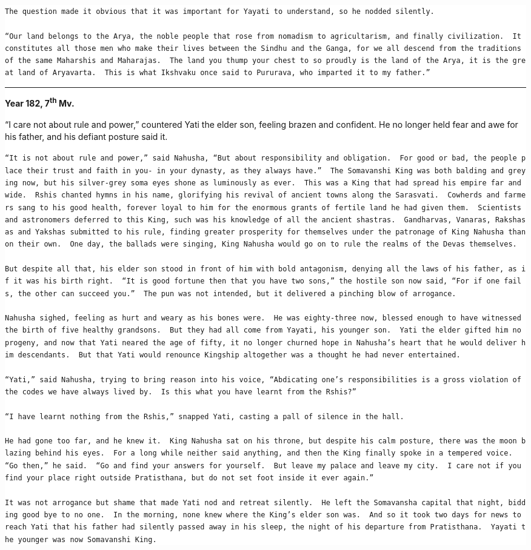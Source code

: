 	The question made it obvious that it was important for Yayati to understand, so he nodded silently.  

	“Our land belongs to the Arya, the noble people that rose from nomadism to agricultarism, and finally civilization.  It constitutes all those men who make their lives between the Sindhu and the Ganga, for we all descend from the traditions of the same Maharshis and Maharajas.  The land you thump your chest to so proudly is the land of the Arya, it is the great land of Aryavarta.  This is what Ikshvaku once said to Pururava, who imparted it to my father.”

***

**Year 182, 7<sup>th</sup> Mv.**

 “I care not about rule and power,” countered Yati the elder son, feeling brazen and confident.  He no longer held fear and awe for his father, and his defiant posture said it.  

	“It is not about rule and power,” said Nahusha, “But about responsibility and obligation.  For good or bad, the people place their trust and faith in you- in your dynasty, as they always have.”  The Somavanshi King was both balding and greying now, but his silver-grey soma eyes shone as luminously as ever.  This was a King that had spread his empire far and wide.  Rshis chanted hymns in his name, glorifying his revival of ancient towns along the Sarasvati.  Cowherds and farmers sang to his good health, forever loyal to him for the enormous grants of fertile land he had given them.  Scientists and astronomers deferred to this King, such was his knowledge of all the ancient shastras.  Gandharvas, Vanaras, Rakshasas and Yakshas submitted to his rule, finding greater prosperity for themselves under the patronage of King Nahusha than on their own.  One day, the ballads were singing, King Nahusha would go on to rule the realms of the Devas themselves.  

	But despite all that, his elder son stood in front of him with bold antagonism, denying all the laws of his father, as if it was his birth right.  “It is good fortune then that you have two sons,” the hostile son now said, “For if one fails, the other can succeed you.”  The pun was not intended, but it delivered a pinching blow of arrogance.

	Nahusha sighed, feeling as hurt and weary as his bones were.  He was eighty-three now, blessed enough to have witnessed the birth of five healthy grandsons.  But they had all come from Yayati, his younger son.  Yati the elder gifted him no progeny, and now that Yati neared the age of fifty, it no longer churned hope in Nahusha’s heart that he would deliver him descendants.  But that Yati would renounce Kingship altogether was a thought he had never entertained.

	“Yati,” said Nahusha, trying to bring reason into his voice, “Abdicating one’s responsibilities is a gross violation of the codes we have always lived by.  Is this what you have learnt from the Rshis?”

	“I have learnt nothing from the Rshis,” snapped Yati, casting a pall of silence in the hall.  

	He had gone too far, and he knew it.  King Nahusha sat on his throne, but despite his calm posture, there was the moon blazing behind his eyes.  For a long while neither said anything, and then the King finally spoke in a tempered voice.  “Go then,” he said.  “Go and find your answers for yourself.  But leave my palace and leave my city.  I care not if you find your place right outside Pratisthana, but do not set foot inside it ever again.”

	It was not arrogance but shame that made Yati nod and retreat silently.  He left the Somavansha capital that night, bidding good bye to no one.  In the morning, none knew where the King’s elder son was.  And so it took two days for news to reach Yati that his father had silently passed away in his sleep, the night of his departure from Pratisthana.  Yayati the younger was now Somavanshi King.
